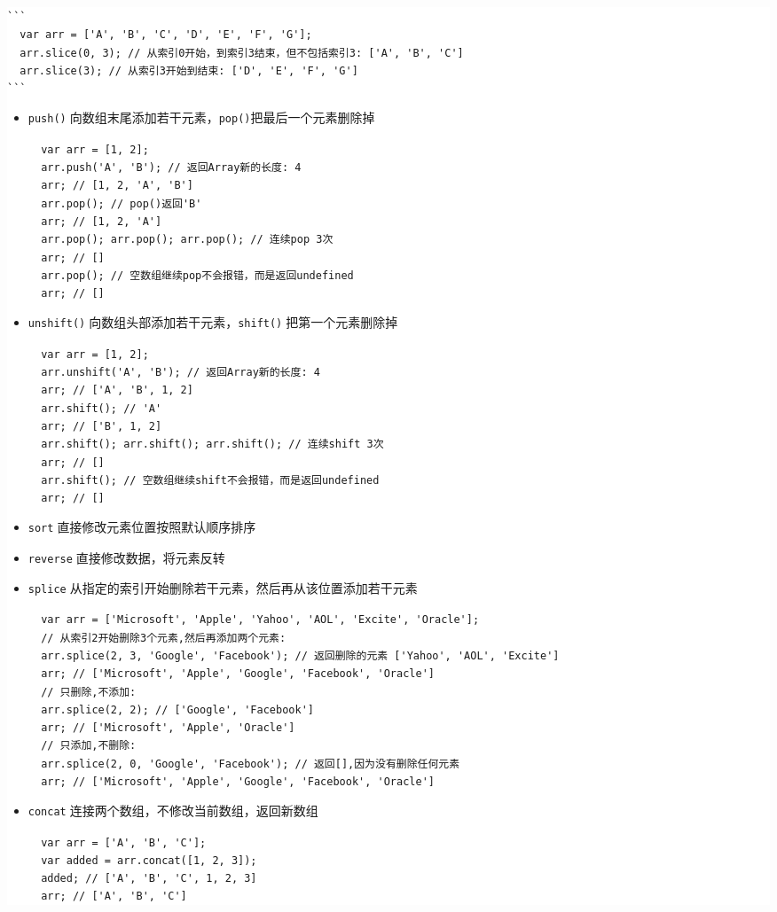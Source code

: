     ```
      var arr = ['A', 'B', 'C', 'D', 'E', 'F', 'G'];
      arr.slice(0, 3); // 从索引0开始，到索引3结束，但不包括索引3: ['A', 'B', 'C']
      arr.slice(3); // 从索引3开始到结束: ['D', 'E', 'F', 'G']
    ```

  - `push()` 向数组末尾添加若干元素，`pop()`把最后一个元素删除掉

    ```
      var arr = [1, 2];
      arr.push('A', 'B'); // 返回Array新的长度: 4
      arr; // [1, 2, 'A', 'B']
      arr.pop(); // pop()返回'B'
      arr; // [1, 2, 'A']
      arr.pop(); arr.pop(); arr.pop(); // 连续pop 3次
      arr; // []
      arr.pop(); // 空数组继续pop不会报错，而是返回undefined
      arr; // []
    ```

  - `unshift()` 向数组头部添加若干元素，`shift()` 把第一个元素删除掉

    ```
      var arr = [1, 2];
      arr.unshift('A', 'B'); // 返回Array新的长度: 4
      arr; // ['A', 'B', 1, 2]
      arr.shift(); // 'A'
      arr; // ['B', 1, 2]
      arr.shift(); arr.shift(); arr.shift(); // 连续shift 3次
      arr; // []
      arr.shift(); // 空数组继续shift不会报错，而是返回undefined
      arr; // []
    ```

  - `sort` 直接修改元素位置按照默认顺序排序
  - `reverse` 直接修改数据，将元素反转
  - `splice` 从指定的索引开始删除若干元素，然后再从该位置添加若干元素

    ```
      var arr = ['Microsoft', 'Apple', 'Yahoo', 'AOL', 'Excite', 'Oracle'];
      // 从索引2开始删除3个元素,然后再添加两个元素:
      arr.splice(2, 3, 'Google', 'Facebook'); // 返回删除的元素 ['Yahoo', 'AOL', 'Excite']
      arr; // ['Microsoft', 'Apple', 'Google', 'Facebook', 'Oracle']
      // 只删除,不添加:
      arr.splice(2, 2); // ['Google', 'Facebook']
      arr; // ['Microsoft', 'Apple', 'Oracle']
      // 只添加,不删除:
      arr.splice(2, 0, 'Google', 'Facebook'); // 返回[],因为没有删除任何元素
      arr; // ['Microsoft', 'Apple', 'Google', 'Facebook', 'Oracle']
    ```

  - `concat` 连接两个数组，不修改当前数组，返回新数组

    ```
      var arr = ['A', 'B', 'C'];
      var added = arr.concat([1, 2, 3]);
      added; // ['A', 'B', 'C', 1, 2, 3]
      arr; // ['A', 'B', 'C']
    ```
